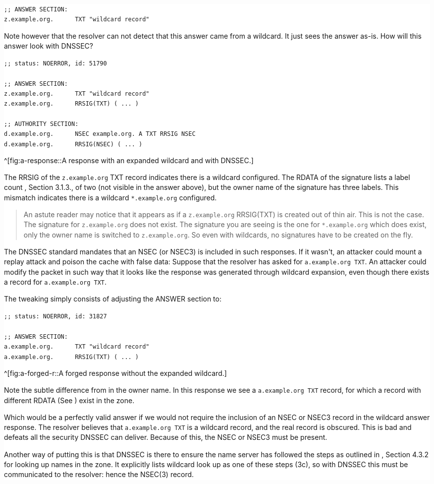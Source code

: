     ;; ANSWER SECTION:
    z.example.org.      TXT "wildcard record"

Note however that the resolver can not detect that this answer came from a wildcard. It just
sees the answer as-is. How will this answer look with DNSSEC?

    ;; status: NOERROR, id: 51790

    ;; ANSWER SECTION:
    z.example.org.      TXT "wildcard record"
    z.example.org.      RRSIG(TXT) ( ... )

    ;; AUTHORITY SECTION:
    d.example.org.      NSEC example.org. A TXT RRSIG NSEC
    d.example.org.      RRSIG(NSEC) ( ... )
^[fig:a-response::A response with an expanded wildcard and with DNSSEC.]

The RRSIG of the `z.example.org` TXT record indicates there is a wildcard configured. The RDATA of
the signature lists a label count [](#RFC4034), Section 3.1.3., of two (not visible in the answer above),
but the owner name of the signature has three labels. 
This mismatch indicates there is a wildcard `*.example.org` configured.

> An astute reader may notice that it appears as if a `z.example.org` RRSIG(TXT) is created
> out of thin air. This is not the case. The signature for `z.example.org` does not exist.
> The signature you are seeing is the one for `*.example.org` which does exist, only 
> the owner name is switched to `z.example.org`. So even
> with wildcards, no signatures have to be created on the fly.

The DNSSEC standard mandates that an NSEC (or NSEC3) is included in such responses.
If it wasn't, an attacker could mount a replay attack and poison the cache with false data:
Suppose that the resolver has asked for
`a.example.org TXT`. An attacker could modify the packet in such way that it looks
like the response was generated through wildcard expansion, even though
there exists a record for `a.example.org TXT`.

The tweaking simply consists of adjusting the ANSWER section to:

    ;; status: NOERROR, id: 31827

    ;; ANSWER SECTION:
    a.example.org.      TXT "wildcard record"
    a.example.org.      RRSIG(TXT) ( ... )
^[fig:a-forged-r::A forged response without the expanded wildcard.]

Note the subtle difference from [](#fig:a-response) in the owner name. In this response we see a
`a.example.org TXT` record, for which a record with different RDATA (See [](#fig:the-exampl)) exist in the zone. 

Which would be a perfectly valid answer if we would not require the 
inclusion of an NSEC or NSEC3 record in the wildcard answer response. The resolver
believes that `a.example.org TXT` is a wildcard record, and the real record
is obscured. This is bad and defeats all the security DNSSEC
can deliver. Because of this, the NSEC or NSEC3 must be present.

Another way of putting this is that DNSSEC is there to ensure
the name server has followed the steps as outlined in [](#RFC1034), Section 4.3.2
for looking up names in the zone. 
It explicitly lists wildcard look up as one of these steps (3c), so with DNSSEC this must be
communicated to the resolver: hence the NSEC(3) record.
